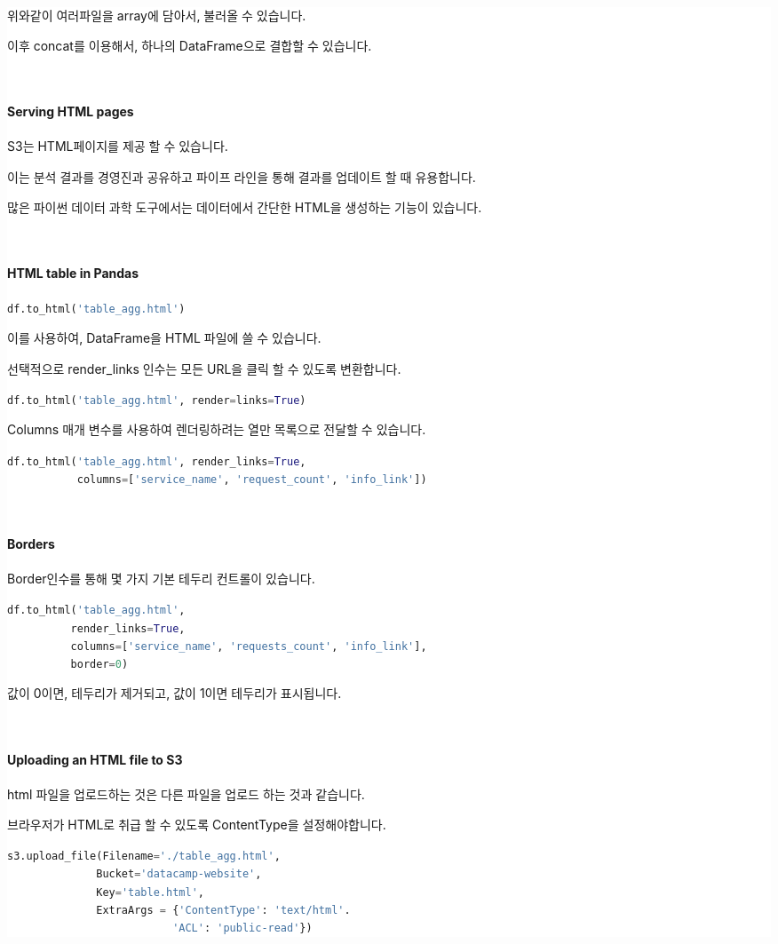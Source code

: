 위와같이 여러파일을 array에 담아서, 불러올 수 있습니다.

이후 concat를 이용해서, 하나의 DataFrame으로 결합할 수 있습니다.

<br>

#### Serving HTML pages

S3는 HTML페이지를 제공 할 수 있습니다.

이는 분석 결과를 경영진과 공유하고 파이프 라인을 통해 결과를 업데이트 할 때 유용합니다.

많은 파이썬 데이터 과학 도구에서는 데이터에서 간단한 HTML을 생성하는 기능이 있습니다.

<br>

#### HTML table in Pandas

```python
df.to_html('table_agg.html')
```

이를 사용하여, DataFrame을 HTML 파일에 쓸 수 있습니다.

선택적으로 render_links 인수는 모든 URL을 클릭 할 수 있도록 변환합니다.

```python
df.to_html('table_agg.html', render=links=True)
```

Columns 매개 변수를 사용하여 렌더링하려는 열만 목록으로 전달할 수 있습니다.

```python
df.to_html('table_agg.html', render_links=True,
           columns=['service_name', 'request_count', 'info_link'])
```

<br>

#### Borders

Border인수를 통해 몇 가지 기본 테두리 컨트롤이 있습니다.

```python
df.to_html('table_agg.html',
          render_links=True,
          columns=['service_name', 'requests_count', 'info_link'],
          border=0)
```

값이 0이면, 테두리가 제거되고, 값이 1이면 테두리가 표시됩니다.

<br>

#### Uploading an HTML file to S3

html 파일을 업로드하는 것은 다른 파일을 업로드 하는 것과 같습니다.

브라우저가 HTML로 취급 할 수 있도록 ContentType을 설정해야합니다.

```python
s3.upload_file(Filename='./table_agg.html',
              Bucket='datacamp-website',
              Key='table.html',
              ExtraArgs = {'ContentType': 'text/html'.
                          'ACL': 'public-read'})
```

